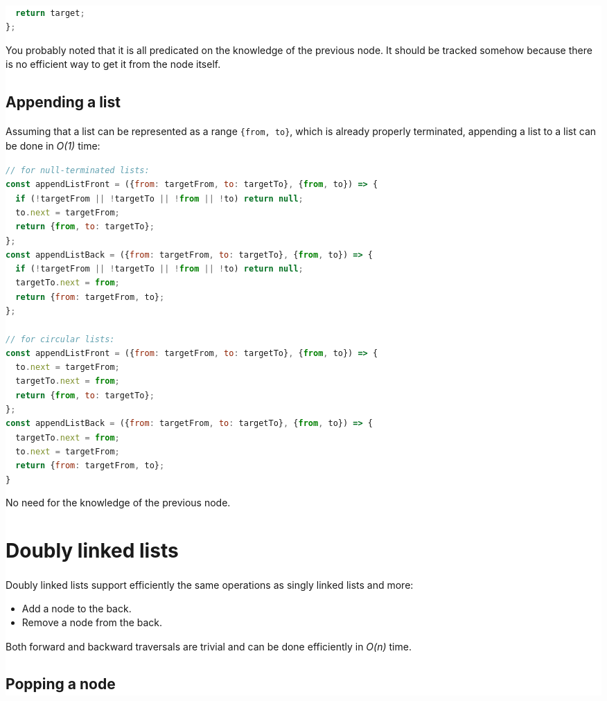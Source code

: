 ```js
  return target;
};
```

You probably noted that it is all predicated on the knowledge of the previous node. It should be
tracked somehow because there is no efficient way to get it from the node itself.

## Appending a list

Assuming that a list can be represented as a range `{from, to}`, which is already properly terminated,
appending a list to a list can be done in *O(1)* time:

```js
// for null-terminated lists:
const appendListFront = ({from: targetFrom, to: targetTo}, {from, to}) => {
  if (!targetFrom || !targetTo || !from || !to) return null;
  to.next = targetFrom;
  return {from, to: targetTo};
};
const appendListBack = ({from: targetFrom, to: targetTo}, {from, to}) => {
  if (!targetFrom || !targetTo || !from || !to) return null;
  targetTo.next = from;
  return {from: targetFrom, to};
};

// for circular lists:
const appendListFront = ({from: targetFrom, to: targetTo}, {from, to}) => {
  to.next = targetFrom;
  targetTo.next = from;
  return {from, to: targetTo};
};
const appendListBack = ({from: targetFrom, to: targetTo}, {from, to}) => {
  targetTo.next = from;
  to.next = targetFrom;
  return {from: targetFrom, to};
}
```

No need for the knowledge of the previous node.

# Doubly linked lists

Doubly linked lists support efficiently the same operations as singly linked lists and more:

* Add a node to the back.
* Remove a node from the back.

Both forward and backward traversals are trivial and can be done efficiently in *O(n)* time.

## Popping a node
